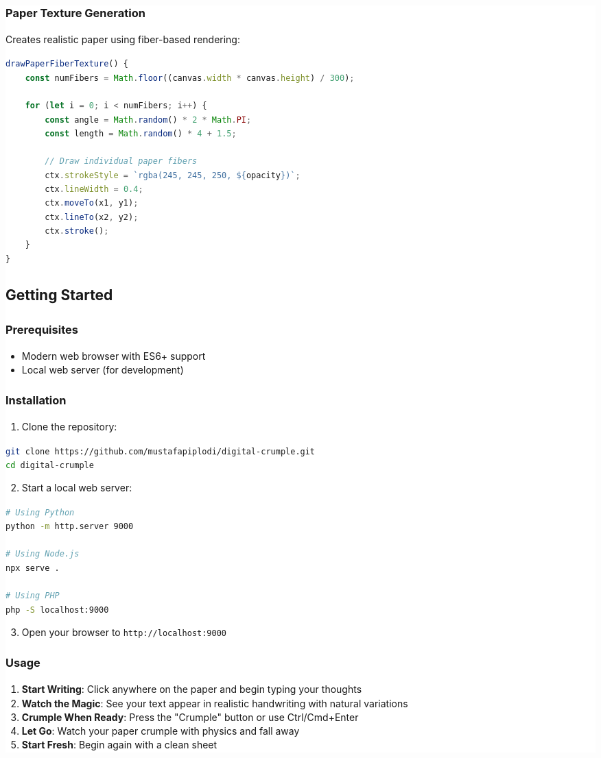 ### Paper Texture Generation
Creates realistic paper using fiber-based rendering:

```javascript
drawPaperFiberTexture() {
    const numFibers = Math.floor((canvas.width * canvas.height) / 300);

    for (let i = 0; i < numFibers; i++) {
        const angle = Math.random() * 2 * Math.PI;
        const length = Math.random() * 4 + 1.5;

        // Draw individual paper fibers
        ctx.strokeStyle = `rgba(245, 245, 250, ${opacity})`;
        ctx.lineWidth = 0.4;
        ctx.moveTo(x1, y1);
        ctx.lineTo(x2, y2);
        ctx.stroke();
    }
}
```

## Getting Started

### Prerequisites
- Modern web browser with ES6+ support
- Local web server (for development)

### Installation

1. Clone the repository:
```bash
git clone https://github.com/mustafapiplodi/digital-crumple.git
cd digital-crumple
```

2. Start a local web server:
```bash
# Using Python
python -m http.server 9000

# Using Node.js
npx serve .

# Using PHP
php -S localhost:9000
```

3. Open your browser to `http://localhost:9000`

### Usage

1. **Start Writing**: Click anywhere on the paper and begin typing your thoughts
2. **Watch the Magic**: See your text appear in realistic handwriting with natural variations
3. **Crumple When Ready**: Press the "Crumple" button or use Ctrl/Cmd+Enter
4. **Let Go**: Watch your paper crumple with physics and fall away
5. **Start Fresh**: Begin again with a clean sheet
